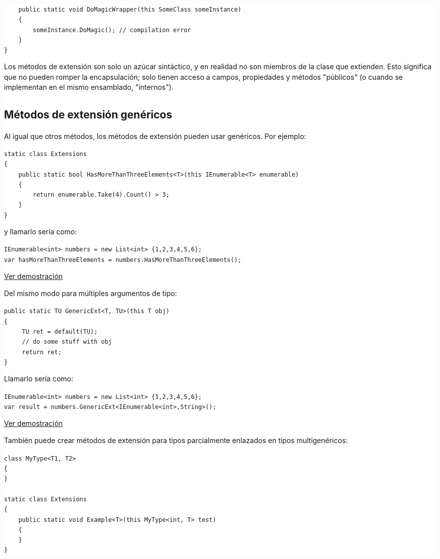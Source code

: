         public static void DoMagicWrapper(this SomeClass someInstance)
        {
            someInstance.DoMagic(); // compilation error
        }
    }

Los métodos de extensión son solo un azúcar sintáctico, y en realidad no son miembros de la clase que extienden. Esto significa que no pueden romper la encapsulación; solo tienen acceso a campos, propiedades y métodos "públicos" (o cuando se implementan en el mismo ensamblado, "internos").

## Métodos de extensión genéricos
Al igual que otros métodos, los métodos de extensión pueden usar genéricos. Por ejemplo:

    static class Extensions
    {
        public static bool HasMoreThanThreeElements<T>(this IEnumerable<T> enumerable)
        {
            return enumerable.Take(4).Count() > 3;
        }
    }
y llamarlo sería como:

    IEnumerable<int> numbers = new List<int> {1,2,3,4,5,6};
    var hasMoreThanThreeElements = numbers.HasMoreThanThreeElements();

[Ver demostración][1]

Del mismo modo para múltiples argumentos de tipo:

    public static TU GenericExt<T, TU>(this T obj)
    {
         TU ret = default(TU);
         // do some stuff with obj
         return ret;
    }

Llamarlo sería como:

    IEnumerable<int> numbers = new List<int> {1,2,3,4,5,6};
    var result = numbers.GenericExt<IEnumerable<int>,String>();

[Ver demostración][2]

También puede crear métodos de extensión para tipos parcialmente enlazados en tipos multigenéricos:

    class MyType<T1, T2>
    {
    }
    
    static class Extensions
    {
        public static void Example<T>(this MyType<int, T> test)
        {        
        }
    }


[1]: http://stackoverflow.com/q/1226189
[2]: http://stackoverflow.com/questions/2520446/how-do-you-manage-the-namespaces-of-your-extension-methods
[1]: https://www.wikiod.com/es/docs/c%23/68/linq-queries
[1]: https://msdn.microsoft.com/en-us/library/system.nullreferenceexception(v=vs.110).aspx
[2]: https://dotnetfiddle.net/jNQWqg
[1]: https://dotnetfiddle.net/UlCa3i
[2]: https://dotnetfiddle.net/aMNO0X
[3]: https://www.wikiod.com/es/docs/c%23/26/keywords/8137/where-type-constraints#t=201607221442171394675
[4]: https://dotnetfiddle.net/1FjUOH
[5]: https://dotnetfiddle.net/Jom3cS
